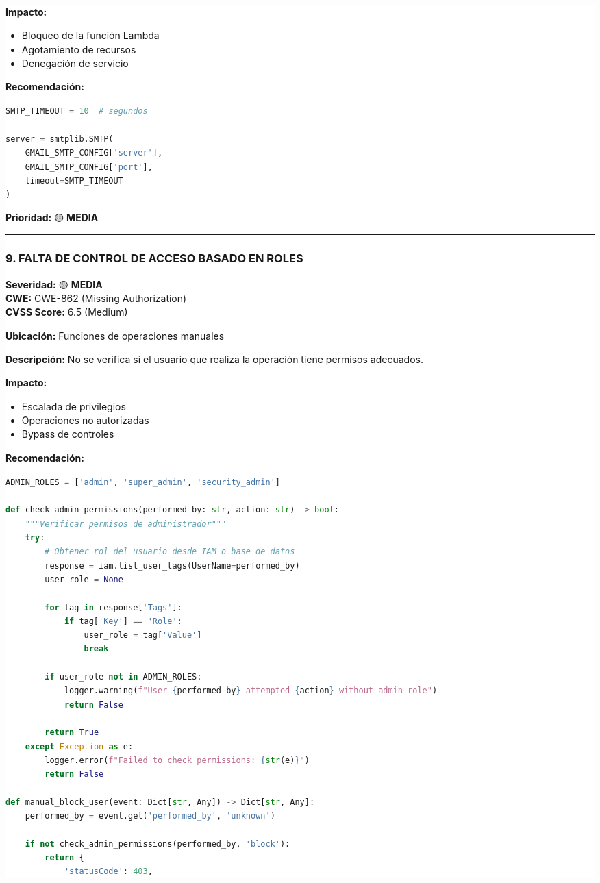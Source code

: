 **Impacto:**
- Bloqueo de la función Lambda
- Agotamiento de recursos
- Denegación de servicio

**Recomendación:**
```python
SMTP_TIMEOUT = 10  # segundos

server = smtplib.SMTP(
    GMAIL_SMTP_CONFIG['server'], 
    GMAIL_SMTP_CONFIG['port'],
    timeout=SMTP_TIMEOUT
)
```

**Prioridad:** 🟡 **MEDIA**

---

### 9. FALTA DE CONTROL DE ACCESO BASADO EN ROLES

**Severidad:** 🟡 **MEDIA**  
**CWE:** CWE-862 (Missing Authorization)  
**CVSS Score:** 6.5 (Medium)

**Ubicación:** Funciones de operaciones manuales

**Descripción:**
No se verifica si el usuario que realiza la operación tiene permisos adecuados.

**Impacto:**
- Escalada de privilegios
- Operaciones no autorizadas
- Bypass de controles

**Recomendación:**
```python
ADMIN_ROLES = ['admin', 'super_admin', 'security_admin']

def check_admin_permissions(performed_by: str, action: str) -> bool:
    """Verificar permisos de administrador"""
    try:
        # Obtener rol del usuario desde IAM o base de datos
        response = iam.list_user_tags(UserName=performed_by)
        user_role = None
        
        for tag in response['Tags']:
            if tag['Key'] == 'Role':
                user_role = tag['Value']
                break
        
        if user_role not in ADMIN_ROLES:
            logger.warning(f"User {performed_by} attempted {action} without admin role")
            return False
        
        return True
    except Exception as e:
        logger.error(f"Failed to check permissions: {str(e)}")
        return False

def manual_block_user(event: Dict[str, Any]) -> Dict[str, Any]:
    performed_by = event.get('performed_by', 'unknown')
    
    if not check_admin_permissions(performed_by, 'block'):
        return {
            'statusCode': 403,
```